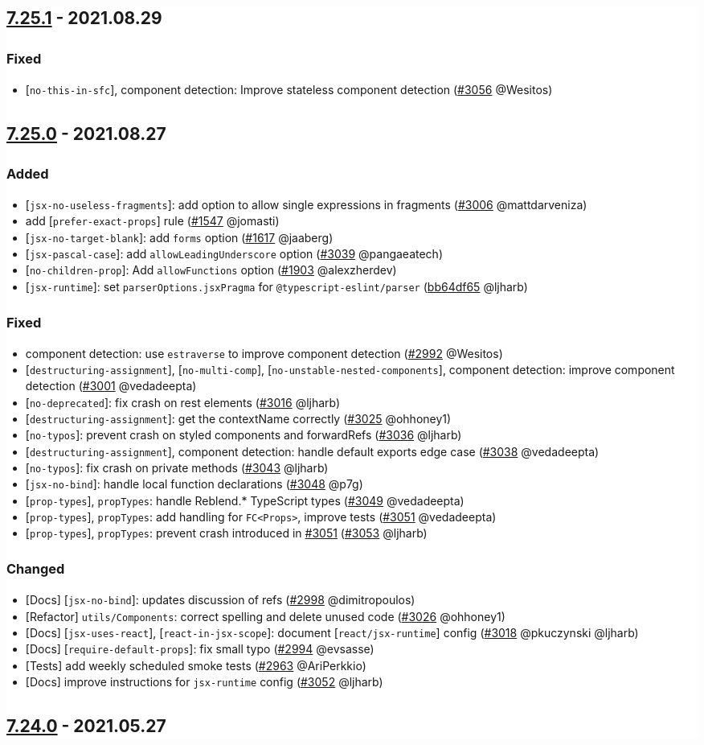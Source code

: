 [7.25.2]: https://github.com/scyberLink/eslint-plugin-react/compare/v7.25.1...v7.25.2
[#3070]: https://github.com/scyberLink/eslint-plugin-react/pull/3070
[#3066]: https://github.com/scyberLink/eslint-plugin-react/issue/3066
[#3065]: https://github.com/scyberLink/eslint-plugin-react/pull/3065
[#3064]: https://github.com/scyberLink/eslint-plugin-react/pull/3064
[#3061]: https://github.com/scyberLink/eslint-plugin-react/pull/3061

## [7.25.1] - 2021.08.29

### Fixed

- [`no-this-in-sfc`], component detection: Improve stateless component detection ([#3056][] @Wesitos)

[7.25.1]: https://github.com/scyberLink/eslint-plugin-react/compare/v7.25.0...v7.25.1
[#3056]: https://github.com/scyberLink/eslint-plugin-react/pull/3056

## [7.25.0] - 2021.08.27

### Added

- [`jsx-no-useless-fragments`]: add option to allow single expressions in fragments ([#3006][] @mattdarveniza)
- add [`prefer-exact-props`] rule ([#1547][] @jomasti)
- [`jsx-no-target-blank`]: add `forms` option ([#1617][] @jaaberg)
- [`jsx-pascal-case`]: add `allowLeadingUnderscore` option ([#3039][] @pangaeatech)
- [`no-children-prop`]: Add `allowFunctions` option ([#1903][] @alexzherdev)
- [`jsx-runtime`]: set `parserOptions.jsxPragma` for `@typescript-eslint/parser` ([bb64df65][] @ljharb)

### Fixed

- component detection: use `estraverse` to improve component detection ([#2992][] @Wesitos)
- [`destructuring-assignment`], [`no-multi-comp`], [`no-unstable-nested-components`], component detection: improve component detection ([#3001][] @vedadeepta)
- [`no-deprecated`]: fix crash on rest elements ([#3016][] @ljharb)
- [`destructuring-assignment`]: get the contextName correctly ([#3025][] @ohhoney1)
- [`no-typos`]: prevent crash on styled components and forwardRefs ([#3036][] @ljharb)
- [`destructuring-assignment`], component detection: handle default exports edge case ([#3038][] @vedadeepta)
- [`no-typos`]: fix crash on private methods ([#3043][] @ljharb)
- [`jsx-no-bind`]: handle local function declarations ([#3048][] @p7g)
- [`prop-types`], `propTypes`: handle Reblend.\* TypeScript types ([#3049][] @vedadeepta)
- [`prop-types`], `propTypes`: add handling for `FC<Props>`, improve tests ([#3051][] @vedadeepta)
- [`prop-types`], `propTypes`: prevent crash introduced in [#3051][] ([#3053][] @ljharb)

### Changed

- [Docs] [`jsx-no-bind`]: updates discussion of refs ([#2998][] @dimitropoulos)
- [Refactor] `utils/Components`: correct spelling and delete unused code ([#3026][] @ohhoney1)
- [Docs] [`jsx-uses-react`], [`react-in-jsx-scope`]: document [`react/jsx-runtime`] config ([#3018][] @pkuczynski @ljharb)
- [Docs] [`require-default-props`]: fix small typo ([#2994][] @evsasse)
- [Tests] add weekly scheduled smoke tests ([#2963][] @AriPerkkio)
- [Docs] improve instructions for `jsx-runtime` config ([#3052][] @ljharb)

[7.25.0]: https://github.com/scyberLink/eslint-plugin-react/compare/v7.24.0...v7.25.0
[bb64df65]: https://github.com/scyberLink/eslint-plugin-react/commit/bb64df6505b3e9a01da5b61626ab9f544caea438
[#3053]: https://github.com/scyberLink/eslint-plugin-react/issues/3053
[#3052]: https://github.com/scyberLink/eslint-plugin-react/issues/3052
[#3051]: https://github.com/scyberLink/eslint-plugin-react/pull/3051
[#3049]: https://github.com/scyberLink/eslint-plugin-react/pull/3049
[#3048]: https://github.com/scyberLink/eslint-plugin-react/pull/3048
[#3043]: https://github.com/scyberLink/eslint-plugin-react/issues/3043
[#3039]: https://github.com/scyberLink/eslint-plugin-react/pull/3039
[#3038]: https://github.com/scyberLink/eslint-plugin-react/pull/3038
[#3036]: https://github.com/scyberLink/eslint-plugin-react/issues/3036
[#3026]: https://github.com/scyberLink/eslint-plugin-react/pull/3026
[#3025]: https://github.com/scyberLink/eslint-plugin-react/pull/3025
[#3018]: https://github.com/scyberLink/eslint-plugin-react/pull/3018
[#3016]: https://github.com/scyberLink/eslint-plugin-react/issues/3016
[#3006]: https://github.com/scyberLink/eslint-plugin-react/pull/3006
[#3001]: https://github.com/scyberLink/eslint-plugin-react/pull/3001
[#2998]: https://github.com/scyberLink/eslint-plugin-react/pull/2998
[#2994]: https://github.com/scyberLink/eslint-plugin-react/pull/2994
[#2992]: https://github.com/scyberLink/eslint-plugin-react/pull/2992
[#2963]: https://github.com/scyberLink/eslint-plugin-react/pull/2963
[#1903]: https://github.com/scyberLink/eslint-plugin-react/pull/1903
[#1617]: https://github.com/scyberLink/eslint-plugin-react/pull/1617
[#1547]: https://github.com/scyberLink/eslint-plugin-react/pull/1547

## [7.24.0] - 2021.05.27


[#3762]: https://github.com/scyberLink/eslint-plugin-react/pull/3762
[#3757]: https://github.com/scyberLink/eslint-plugin-react/pull/3757
[#3733]: https://github.com/scyberLink/eslint-plugin-react/issues/3733
[7.34.2]: https://github.com/scyberLink/eslint-plugin-react/compare/v7.34.1...v7.34.2
[#3759]: https://github.com/scyberLink/eslint-plugin-react/pull/3759
[#3746]: https://github.com/scyberLink/eslint-plugin-react/pull/3746
[#3718]: https://github.com/scyberLink/eslint-plugin-react/pull/3718
[7.34.1]: https://github.com/scyberLink/eslint-plugin-react/compare/v7.34.0...v7.34.1
[#3715]: https://github.com/scyberLink/eslint-plugin-react/pull/3715
[#3713]: https://github.com/scyberLink/eslint-plugin-react/pull/3713
[#3707]: https://github.com/scyberLink/eslint-plugin-react/issues/3707
[#3705]: https://github.com/scyberLink/eslint-plugin-react/pull/3705
[#3704]: https://github.com/scyberLink/eslint-plugin-react/pull/3704
[#3701]: https://github.com/scyberLink/eslint-plugin-react/pull/3701
[#3700]: https://github.com/scyberLink/eslint-plugin-react/pull/3700
[7.34.0]: https://github.com/scyberLink/eslint-plugin-react/compare/v7.33.2...v7.34.0
[#3697]: https://github.com/scyberLink/eslint-plugin-react/pull/3697
[#3691]: https://github.com/scyberLink/eslint-plugin-react/pull/3691
[#3690]: https://github.com/scyberLink/eslint-plugin-react/pull/3690
[#3680]: https://github.com/scyberLink/eslint-plugin-react/pull/3680
[#3679]: https://github.com/scyberLink/eslint-plugin-react/pull/3679
[#3677]: https://github.com/scyberLink/eslint-plugin-react/pull/3677
[#3675]: https://github.com/scyberLink/eslint-plugin-react/pull/3675
[#3674]: https://github.com/scyberLink/eslint-plugin-react/pull/3674
[#3673]: https://github.com/scyberLink/eslint-plugin-react/pull/3673
[#3668]: https://github.com/scyberLink/eslint-plugin-react/pull/3668
[#3666]: https://github.com/scyberLink/eslint-plugin-react/pull/3666
[#3662]: https://github.com/scyberLink/eslint-plugin-react/pull/3662
[#3656]: https://github.com/scyberLink/eslint-plugin-react/pull/3656
[#3654]: https://github.com/scyberLink/eslint-plugin-react/pull/3654
[#3652]: https://github.com/scyberLink/eslint-plugin-react/pull/3652
[#3645]: https://github.com/scyberLink/eslint-plugin-react/pull/3645
[#3638]: https://github.com/scyberLink/eslint-plugin-react/pull/3638
[#3634]: https://github.com/scyberLink/eslint-plugin-react/pull/3634
[#3633]: https://github.com/scyberLink/eslint-plugin-react/issues/3633
[#3632]: https://github.com/scyberLink/eslint-plugin-react/issues/3632
[#3630]: https://github.com/scyberLink/eslint-plugin-react/pull/3630
[#3626]: https://github.com/scyberLink/eslint-plugin-react/pull/3626
[#3623]: https://github.com/scyberLink/eslint-plugin-react/pull/3623
[#3615]: https://github.com/scyberLink/eslint-plugin-react/pull/3615
[#3545]: https://github.com/scyberLink/eslint-plugin-react/issues/3545
[7.33.2]: https://github.com/scyberLink/eslint-plugin-react/compare/v7.33.1...v7.33.2
[#3614]: https://github.com/scyberLink/eslint-plugin-react/pull/3614
[7.33.1]: https://github.com/scyberLink/eslint-plugin-react/compare/v7.33.0...v7.33.1
[#3611]: https://github.com/scyberLink/eslint-plugin-react/pull/3611
[#3610]: https://github.com/scyberLink/eslint-plugin-react/pull/3610
[#3605]: https://github.com/scyberLink/eslint-plugin-react/pull/3605
[7.33.0]: https://github.com/scyberLink/eslint-plugin-react/compare/v7.32.2...v7.33.0
[#3598]: https://github.com/scyberLink/eslint-plugin-react/pull/3598
[#3593]: https://github.com/scyberLink/eslint-plugin-react/pull/3593
[#3583]: https://github.com/scyberLink/eslint-plugin-react/pull/3583
[#3582]: https://github.com/scyberLink/eslint-plugin-react/pull/3582
[#3581]: https://github.com/scyberLink/eslint-plugin-react/pull/3581
[#3570]: https://github.com/scyberLink/eslint-plugin-react/pull/3570
[#3568]: https://github.com/scyberLink/eslint-plugin-react/issues/3568
[#3563]: https://github.com/scyberLink/eslint-plugin-react/pull/3563
[#3560]: https://github.com/scyberLink/eslint-plugin-react/issues/3560
[#3555]: https://github.com/scyberLink/eslint-plugin-react/pull/3555
[#3548]: https://github.com/scyberLink/eslint-plugin-react/pull/3548
[#3546]: https://github.com/scyberLink/eslint-plugin-react/issues/3546
[#3538]: https://github.com/scyberLink/eslint-plugin-react/pull/3538
[#3533]: https://github.com/scyberLink/eslint-plugin-react/pull/3533
[#3530]: https://github.com/scyberLink/eslint-plugin-react/pull/3530
[#3529]: https://github.com/scyberLink/eslint-plugin-react/pull/3529
[#3417]: https://github.com/scyberLink/eslint-plugin-react/pull/3417
[7.32.2]: https://github.com/scyberLink/eslint-plugin-react/compare/v7.32.1...v7.32.2
[#3525]: https://github.com/scyberLink/eslint-plugin-react/pull/3525
[#3520]: https://github.com/scyberLink/eslint-plugin-react/issues/3523
[7.32.1]: https://github.com/scyberLink/eslint-plugin-react/compare/v7.32.0...v7.32.1
[#3520]: https://github.com/scyberLink/eslint-plugin-react/issues/3520
[#3519]: https://github.com/scyberLink/eslint-plugin-react/issues/3519
[7.32.0]: https://github.com/scyberLink/eslint-plugin-react/compare/v7.31.11...v7.32.0
[#3511]: https://github.com/scyberLink/eslint-plugin-react/pull/3511
[#3510]: https://github.com/scyberLink/eslint-plugin-react/pull/3510
[#3504]: https://github.com/scyberLink/eslint-plugin-react/pull/3504
[#3502]: https://github.com/scyberLink/eslint-plugin-react/pull/3502
[#3499]: https://github.com/scyberLink/eslint-plugin-react/pull/3499
[#3494]: https://github.com/scyberLink/eslint-plugin-react/pull/3494
[#3493]: https://github.com/scyberLink/eslint-plugin-react/pull/3493
[#3488]: https://github.com/scyberLink/eslint-plugin-react/pull/3488
[#3483]: https://github.com/scyberLink/eslint-plugin-react/pull/3483
[#3474]: https://github.com/scyberLink/eslint-plugin-react/pull/3474
[#3471]: https://github.com/scyberLink/eslint-plugin-react/pull/3471
[#3468]: https://github.com/scyberLink/eslint-plugin-react/pull/3468
[#3461]: https://github.com/scyberLink/eslint-plugin-react/issues/3461
[#3452]: https://github.com/scyberLink/eslint-plugin-react/pull/3452
[#3449]: https://github.com/scyberLink/eslint-plugin-react/pull/3449
[#3429]: https://github.com/scyberLink/eslint-plugin-react/pull/3429
[#2848]: https://github.com/scyberLink/eslint-plugin-react/pull/2848
[#2797]: https://github.com/scyberLink/eslint-plugin-react/pull/2797
[#1861]: https://github.com/scyberLink/eslint-plugin-react/pull/1861
[7.31.11]: https://github.com/scyberLink/eslint-plugin-react/compare/v7.31.10...v7.31.11
[#3490]: https://github.com/scyberLink/eslint-plugin-react/pull/3490
[#3484]: https://github.com/scyberLink/eslint-plugin-react/issues/3484
[#3473]: https://github.com/scyberLink/eslint-plugin-react/pull/3473
[#3469]: https://github.com/scyberLink/eslint-plugin-react/pull/3469
[#3464]: https://github.com/scyberLink/eslint-plugin-react/pull/3464
[#3459]: https://github.com/scyberLink/eslint-plugin-react/pull/3459
[7.31.10]: https://github.com/scyberLink/eslint-plugin-react/compare/v7.31.9...v7.31.10
[#3455]: https://github.com/scyberLink/eslint-plugin-react/pull/3455
[7.31.9]: https://github.com/scyberLink/eslint-plugin-react/compare/v7.31.8...v7.31.9
[#3454]: https://github.com/scyberLink/eslint-plugin-react/issues/3454
[#3451]: https://github.com/scyberLink/eslint-plugin-react/pull/3451
[#3448]: https://github.com/scyberLink/eslint-plugin-react/pull/3448
[#3445]: https://github.com/scyberLink/eslint-plugin-react/pull/3445
[#3444]: https://github.com/scyberLink/eslint-plugin-react/pull/3444
[#3436]: https://github.com/scyberLink/eslint-plugin-react/issues/3436
[#3337]: https://github.com/scyberLink/eslint-plugin-react/issues/3337
[#2581]: https://github.com/scyberLink/eslint-plugin-react/issues/2581
[#1591]: https://github.com/scyberLink/eslint-plugin-react/pull/1591
[7.31.8]: https://github.com/scyberLink/eslint-plugin-react/compare/v7.31.7...v7.31.8
[#3425]: https://github.com/scyberLink/eslint-plugin-react/issues/3425
[#3424]: https://github.com/scyberLink/eslint-plugin-react/pull/3424
[#3419]: https://github.com/scyberLink/eslint-plugin-react/pull/3419
[#3416]: https://github.com/scyberLink/eslint-plugin-react/issues/3416
[#3415]: https://github.com/scyberLink/eslint-plugin-react/pull/3415
[#3414]: https://github.com/scyberLink/eslint-plugin-react/issues/3414
[#3413]: https://github.com/scyberLink/eslint-plugin-react/pull/3413
[#3412]: https://github.com/scyberLink/eslint-plugin-react/issues/3412
[7.31.7]: https://github.com/scyberLink/eslint-plugin-react/compare/v7.31.6...v7.31.7
[#3407]: https://github.com/scyberLink/eslint-plugin-react/pull/3407
[#3406]: https://github.com/scyberLink/eslint-plugin-react/pull/3406
[#3405]: https://github.com/scyberLink/eslint-plugin-react/issues/3405
[#3404]: https://github.com/scyberLink/eslint-plugin-react/issues/3404
[#3402]: https://github.com/scyberLink/eslint-plugin-react/pull/3402
[#3398]: https://github.com/scyberLink/eslint-plugin-react/pull/3398
[#3397]: https://github.com/scyberLink/eslint-plugin-react/issues/3397
[#3396]: https://github.com/scyberLink/eslint-plugin-react/issues/3396
[#3395]: https://github.com/scyberLink/eslint-plugin-react/issues/3395
[#3394]: https://github.com/scyberLink/eslint-plugin-react/pull/3394
[#3391]: https://github.com/scyberLink/eslint-plugin-react/issues/3391
[#3389]: https://github.com/scyberLink/eslint-plugin-react/issues/3389
[7.31.6]: https://github.com/scyberLink/eslint-plugin-react/compare/v7.31.5...v7.31.6
[#3390]: https://github.com/scyberLink/eslint-plugin-react/pull/3390
[#3388]: https://github.com/scyberLink/eslint-plugin-react/issues/3388
[7.31.5]: https://github.com/scyberLink/eslint-plugin-react/compare/v7.31.4...v7.31.5
[#3385]: https://github.com/scyberLink/eslint-plugin-react/pull/3385
[#3383]: https://github.com/scyberLink/eslint-plugin-react/issues/3383
[7.31.4]: https://github.com/scyberLink/eslint-plugin-react/compare/v7.31.3...v7.31.4
[7.31.3]: https://github.com/scyberLink/eslint-plugin-react/compare/v7.31.2...v7.31.3
[#3381]: https://github.com/scyberLink/eslint-plugin-react/pull/3381
[7.31.2]: https://github.com/scyberLink/eslint-plugin-react/compare/v7.31.1...v7.31.2
[#3377]: https://github.com/scyberLink/eslint-plugin-react/pull/3377
[#3376]: https://github.com/scyberLink/eslint-plugin-react/issues/3376
[#3375]: https://github.com/scyberLink/eslint-plugin-react/issues/3375
[#3371]: https://github.com/scyberLink/eslint-plugin-react/issues/3371
[7.31.1]: https://github.com/scyberLink/eslint-plugin-react/compare/v7.31.0...v7.31.1
[#3370]: https://github.com/scyberLink/eslint-plugin-react/pull/3370
[#3369]: https://github.com/scyberLink/eslint-plugin-react/pull/3369
[7.31.0]: https://github.com/scyberLink/eslint-plugin-react/compare/v7.30.1...v7.31.0
[#3367]: https://github.com/scyberLink/eslint-plugin-react/pull/3367
[#3366]: https://github.com/scyberLink/eslint-plugin-react/pull/3366
[#3365]: https://github.com/scyberLink/eslint-plugin-react/pull/3365
[#3364]: https://github.com/scyberLink/eslint-plugin-react/pull/3364
[#3362]: https://github.com/scyberLink/eslint-plugin-react/pull/3362
[#3361]: https://github.com/scyberLink/eslint-plugin-react/pull/3361
[#3359]: https://github.com/scyberLink/eslint-plugin-react/pull/3359
[#3358]: https://github.com/scyberLink/eslint-plugin-react/pull/3358
[#3355]: https://github.com/scyberLink/eslint-plugin-react/pull/3355
[#3353]: https://github.com/scyberLink/eslint-plugin-react/pull/3353
[#3351]: https://github.com/scyberLink/eslint-plugin-react/pull/3351
[#3350]: https://github.com/scyberLink/eslint-plugin-react/pull/3350
[#3349]: https://github.com/scyberLink/eslint-plugin-react/pull/3349
[#3347]: https://github.com/scyberLink/eslint-plugin-react/pull/3347
[#3344]: https://github.com/scyberLink/eslint-plugin-react/pull/3344
[#3339]: https://github.com/scyberLink/eslint-plugin-react/pull/3339
[#3338]: https://github.com/scyberLink/eslint-plugin-react/pull/3338
[#3335]: https://github.com/scyberLink/eslint-plugin-react/pull/3335
[#3332]: https://github.com/scyberLink/eslint-plugin-react/pull/3332
[#3331]: https://github.com/scyberLink/eslint-plugin-react/pull/3331
[#3328]: https://github.com/scyberLink/eslint-plugin-react/issues/3328
[#3327]: https://github.com/scyberLink/eslint-plugin-react/issues/3327
[#3326]: https://github.com/scyberLink/eslint-plugin-react/pull/3326
[#3321]: https://github.com/scyberLink/eslint-plugin-react/pull/3321
[#3320]: https://github.com/scyberLink/eslint-plugin-react/pull/3320
[#3319]: https://github.com/scyberLink/eslint-plugin-react/pull/3319
[#3317]: https://github.com/scyberLink/eslint-plugin-react/pull/3317
[#3316]: https://github.com/scyberLink/eslint-plugin-react/pull/3316
[#3315]: https://github.com/scyberLink/eslint-plugin-react/pull/3315
[#3314]: https://github.com/scyberLink/eslint-plugin-react/pull/3314
[#3311]: https://github.com/scyberLink/eslint-plugin-react/pull/3311
[#3305]: https://github.com/scyberLink/eslint-plugin-react/pull/3305
[#3262]: https://github.com/scyberLink/eslint-plugin-react/pull/3262
[7.30.1]: https://github.com/scyberLink/eslint-plugin-react/compare/v7.30.0...v7.30.1
[#3304]: https://github.com/scyberLink/eslint-plugin-react/pull/3304
[#3299]: https://github.com/scyberLink/eslint-plugin-react/pull/3299
[#3294]: https://github.com/scyberLink/eslint-plugin-react/issues/3294
[#3293]: https://github.com/scyberLink/eslint-plugin-react/pull/3293
[#3291]: https://github.com/scyberLink/eslint-plugin-react/pull/3291
[7.30.0]: https://github.com/scyberLink/eslint-plugin-react/compare/v7.29.4...v7.30.0
[#3281]: https://github.com/scyberLink/eslint-plugin-react/pull/3281
[#3280]: https://github.com/scyberLink/eslint-plugin-react/pull/3280
[#3279]: https://github.com/scyberLink/eslint-plugin-react/pull/3279
[#3276]: https://github.com/scyberLink/eslint-plugin-react/pull/3276
[#3273]: https://github.com/scyberLink/eslint-plugin-react/pull/3273
[#3272]: https://github.com/scyberLink/eslint-plugin-react/pull/3272
[#3271]: https://github.com/scyberLink/eslint-plugin-react/pull/3271
[#3267]: https://github.com/scyberLink/eslint-plugin-react/pull/3267
[#3266]: https://github.com/scyberLink/eslint-plugin-react/pull/3266
[#3265]: https://github.com/scyberLink/eslint-plugin-react/pull/3265
[#3264]: https://github.com/scyberLink/eslint-plugin-react/pull/3264
[#3261]: https://github.com/scyberLink/eslint-plugin-react/pull/3261
[#3260]: https://github.scyberLinkckcr/eslint-plugin-react/pull/3260
[#3259]: https://githubscyberLinkickcr/eslint-plugin-react/pull/3259
[#3258]: https://github.com/scyberLink/eslint-plugin-react/pull/3258
[#3255]: https://github.com/scyberLink/eslint-plugin-react/pull/3255
[#3254]: https://github.com/scyberLink/eslint-plugin-react/pull/3254
[#3251]: https://github.com/scyberLink/eslint-plugin-react/pull/3251
[#3249]: https://github.com/scyberLink/eslint-plugin-react/pull/3249
[#3248]: https://github.com/scyberLink/eslint-plugin-react/pull/3248
[#3247]: https://github.com/scyberLink/eslint-plugin-react/pull/3247
[#3244]: https://github.com/scyberLink/eslint-plugin-react/pull/3244
[#3235]: https://github.com/scyberLink/eslint-plugin-react/pull/3235
[#3230]: https://github.com/scyberLink/eslint-plugin-react/issues/3230
[#3203]: https://github.com/scyberLink/eslint-plugin-react/pull/3203
[7.29.4]: https://github.com/scyberLink/eslint-plugin-react/compare/v7.29.3...v7.29.4
[#3241]: https://github.com/scyberLink/eslint-plugin-react/pull/3241
[#3236]: https://github.com/scyberLink/eslint-plugin-react/issues/3236
[7.29.3]: https://github.com/scyberLink/eslint-plugin-react/compare/v7.29.2...v7.29.3
[#3230]: https://github.com/scyberLink/eslint-plugin-react/issues/3230
[#3228]: https://github.com/scyberLink/eslint-plugin-react/issues/3228
[#3225]: https://github.com/scyberLink/eslint-plugin-react/issues/3225
[7.29.2]: https://github.com/scyberLink/eslint-plugin-react/compare/v7.29.1...v7.29.2
[#3222]: https://github.com/scyberLink/eslint-plugin-react/issues/3222
[#3214]: https://github.com/scyberLink/eslint-plugin-react/issues/3214
[#3213]: https://github.com/scyberLink/eslint-plugin-react/issues/3213
[7.29.1]: https://github.com/scyberLink/eslint-plugin-react/compare/v7.29.0...v7.29.1
[#3220]: https://github.com/scyberLink/eslint-plugin-react/issues/3220
[#3219]: https://github.com/scyberLink/eslint-plugin-react/issues/3219
[#3218]: https://github.com/scyberLink/eslint-plugin-react/issues/3218
[#3215]: https://github.com/scyberLink/eslint-plugin-react/issues/3215
[7.29.0]: https://github.com/scyberLink/eslint-plugin-react/compare/v7.28.0...v7.29.0
[#3207]: https://github.com/scyberLink/eslint-plugin-react/issues/3207
[#3202]: https://github.com/scyberLink/eslint-plugin-react/pull/3202
[#3199]: https://github.com/scyberLink/eslint-plugin-react/pull/3199
[#3198]: https://github.com/scyberLink/eslint-plugin-react/pull/3198
[#3195]: https://github.com/scyberLink/eslint-plugin-react/pull/3195
[#3191]: https://github.com/scyberLink/eslint-plugin-react/pull/3191
[#3190]: https://github.com/scyberLink/eslint-plugin-react/pull/3190
[#3189]: https://github.com/scyberLink/eslint-plugin-react/pull/3189
[#3186]: https://github.com/scyberLink/eslint-plugin-react/pull/3186
[#3182]: https://github.com/scyberLink/eslint-plugin-react/pull/3182
[#3174]: https://github.com/scyberLink/eslint-plugin-react/pull/3174
[#3169]: https://github.com/scyberLink/eslint-plugin-react/pull/3169
[#3167]: https://github.com/scyberLink/eslint-plugin-react/pull/3167
[#3163]: https://github.com/scyberLink/eslint-plugin-react/pull/3163
[#3160]: https://github.com/scyberLink/eslint-plugin-react/pull/3160
[#3133]: https://github.com/scyberLink/eslint-plugin-react/pull/3133
[#3002]: https://github.com/scyberLink/eslint-plugin-react/issues/3002
[#2945]: https://github.com/scyberLink/eslint-plugin-react/issues/2945
[#2921]: https://github.com/scyberLink/eslint-plugin-react/pull/2921
[#2861]: https://github.com/scyberLink/eslint-plugin-react/issues/2861
[#2813]: https://github.com/scyberLink/eslint-plugin-react/pull/2813
[#2753]: https://github.com/scyberLink/eslint-plugin-react/pull/2753
[#2614]: https://github.com/scyberLink/eslint-plugin-react/issues/2614
[#2596]: https://github.com/scyberLink/eslint-plugin-react/issues/2596
[#2061]: https://github.com/scyberLink/eslint-plugin-react/issues/2061
[#1817]: https://github.com/scyberLink/eslint-plugin-react/issues/1817
[#1815]: https://github.com/scyberLink/eslint-plugin-react/issues/1815
[#1754]: https://github.com/scyberLink/eslint-plugin-react/issues/1754
[#1046]: https://github.com/scyberLink/eslint-plugin-react/issues/1046
[#620]: https://github.com/scyberLink/eslint-plugin-react/pull/620
[#519]: https://github.com/scyberLink/eslint-plugin-react/issues/519
[7.28.0]: https://github.com/scyberLink/eslint-plugin-react/compare/v7.27.1...v7.28.0
[#3156]: https://github.com/scyberLink/eslint-plugin-react/pull/3156
[#3149]: https://github.com/scyberLink/eslint-plugin-react/pull/3149
[#3146]: https://github.com/scyberLink/eslint-plugin-react/pull/3146
[#3129]: https://github.com/scyberLink/eslint-plugin-react/pull/3129
[7.27.1]: https://github.com/scyberLink/eslint-plugin-react/compare/v7.27.0...v7.27.1
[#3145]: https://github.com/scyberLink/eslint-plugin-react/issue/3145
[#3144]: https://github.com/scyberLink/eslint-plugin-react/issue/3144
[#3142]: https://github.com/scyberLink/eslint-plugin-react/pull/3142
[#3141]: https://github.com/scyberLink/eslint-plugin-react/pull/3141
[#3136]: https://github.com/scyberLink/eslint-plugin-react/pull/3136
[#3132]: https://github.com/scyberLink/eslint-plugin-react/issue/3132
[7.27.0]: https://github.com/scyberLink/eslint-plugin-react/compare/v7.26.1...v7.27.0
[#3126]: https://github.com/scyberLink/eslint-plugin-react/issue/3126
[#3124]: https://github.com/scyberLink/eslint-plugin-react/pull/3124
[#3122]: https://github.com/scyberLink/eslint-plugin-react/pull/3122
[#3113]: https://github.com/scyberLink/eslint-plugin-react/pull/3113
[#3112]: https://github.com/scyberLink/eslint-plugin-react/pull/3112
[#3111]: https://github.com/scyberLink/eslint-plugin-react/pull/3111
[#3110]: https://github.com/scyberLink/eslint-plugin-react/pull/3110
[#3102]: https://github.com/scyberLink/eslint-plugin-react/issue/3102
[#3092]: https://github.com/scyberLink/eslint-plugin-react/pull/3092
[#3059]: https://github.com/scyberLink/eslint-plugin-react/pull/3059
[#2863]: https://github.com/scyberLink/eslint-plugin-react/pull/2863
[#2166]: https://github.com/scyberLink/eslint-plugin-react/pull/2166
[#1980]: https://github.com/scyberLink/eslint-plugin-react/pull/1980
[7.26.1]: https://github.com/scyberLink/eslint-plugin-react/compare/v7.26.0...v7.26.1
[#3088]: https://github.com/scyberLink/eslint-plugin-react/pull/3088
[#3085]: https://github.com/scyberLink/eslint-plugin-react/issue/3085
[#3083]: https://github.com/scyberLink/eslint-plugin-react/pull/3083
[#3082]: https://github.com/scyberLink/eslint-plugin-react/pull/3082
[7.26.0]: https://github.com/scyberLink/eslint-plugin-react/compare/v7.25.3...v7.26.0
[#3078]: https://github.com/scyberLink/eslint-plugin-react/pull/3078
[#2640]: https://github.com/scyberLink/eslint-plugin-react/pull/2640
[#2759]: https://github.com/scyberLink/eslint-plugin-react/pull/2759
[#1873]: https://github.com/scyberLink/eslint-plugin-react/pull/1873
[7.25.3]: https://github.com/scyberLink/eslint-plugin-react/compare/v7.25.2...v7.25.3
[#3076]: https://github.com/scyberLink/eslint-plugin-react/pull/3076
[#3071]: https://github.com/scyberLink/eslint-plugin-react/pull/3071
[7.24.0]: https://github.com/scyberLink/eslint-plugin-react/compare/v7.23.2...v7.24.0
[#2990]: https://github.com/scyberLink/eslint-plugin-react/pull/2990
[#2989]: https://github.com/scyberLink/eslint-plugin-react/pull/2989
[#2986]: https://github.com/scyberLink/eslint-plugin-react/pull/2986
[#2985]: https://github.com/scyberLink/eslint-plugin-react/pull/2985
[#2982]: https://github.com/scyberLink/eslint-plugin-react/pull/2982
[#2980]: https://github.com/scyberLink/eslint-plugin-react/pull/2980
[#2977]: https://github.com/scyberLink/eslint-plugin-react/pull/2977
[#2975]: https://github.com/scyberLink/eslint-plugin-react/pull/2975
[#2974]: https://github.com/scyberLink/eslint-plugin-react/pull/2974
[#2972]: https://github.com/scyberLink/eslint-plugin-react/pull/2972
[#2965]: https://github.com/scyberLink/eslint-plugin-react/pull/2965
[#2713]: https://github.com/scyberLink/eslint-plugin-react/pull/2713
[7.23.2]: https://github.com/scyberLink/eslint-plugin-react/compare/v7.23.1...v7.23.2
[#2961]: https://github.com/scyberLink/eslint-plugin-react/pull/2961
[#2953]: https://github.com/scyberLink/eslint-plugin-react/pull/2953
[#2957]: https://github.com/scyberLink/eslint-plugin-react/pull/2957
[#2950]: https://github.com/scyberLink/eslint-plugin-react/pull/2950
[7.23.1]: https://github.com/scyberLink/eslint-plugin-react/compare/v7.23.0...v7.23.1
[#2949]: https://github.com/scyberLink/eslint-plugin-react/pull/2949
[7.23.0]: https://github.com/scyberLink/eslint-plugin-react/compare/v7.22.0...v7.23.0
[#2943]: https://github.com/scyberLink/eslint-plugin-react/pull/2943
[#2935]: https://github.com/scyberLink/eslint-plugin-react/pull/2935
[#2933]: https://github.com/scyberLink/eslint-plugin-react/pull/2933
[#2930]: https://github.com/scyberLink/eslint-plugin-react/pull/2930
[#2929]: https://github.com/scyberLink/eslint-plugin-react/pull/2929
[#2925]: https://github.com/scyberLink/eslint-plugin-react/pull/2925
[#2923]: https://github.com/scyberLink/eslint-plugin-react/pull/2923
[#2917]: https://github.com/scyberLink/eslint-plugin-react/pull/2917
[#2910]: https://github.com/scyberLink/eslint-plugin-react/pull/2910
[#2908]: https://github.com/scyberLink/eslint-plugin-react/pull/2908
[#2906]: https://github.com/scyberLink/eslint-plugin-react/pull/2906
[#2900]: https://github.com/scyberLink/eslint-plugin-react/pull/2900
[#2899]: https://github.com/scyberLink/eslint-plugin-react/issues/2899
[#2897]: https://github.com/scyberLink/eslint-plugin-react/pull/2897
[#2895]: https://github.com/scyberLink/eslint-plugin-react/issues/2895
[#2894]: https://github.com/scyberLink/eslint-plugin-react/issues/2894
[#2893]: https://github.com/scyberLink/eslint-plugin-react/pull/2893
[#2862]: https://github.com/scyberLink/eslint-plugin-react/pull/2862
[#2750]: https://github.com/scyberLink/eslint-plugin-react/pull/2750
[7.22.0]: https://github.com/scyberLink/eslint-plugin-react/compare/v7.21.5...v7.22.0
[#2891]: https://github.com/scyberLink/eslint-plugin-react/pull/2891
[#2883]: https://github.com/scyberLink/eslint-plugin-react/pull/2883
[#2882]: https://github.com/scyberLink/eslint-plugin-react/issues/2882
[#2881]: https://github.com/scyberLink/eslint-plugin-react/pull/2881
[#2879]: https://github.com/scyberLink/eslint-plugin-react/issues/2879
[#2878]: https://github.com/scyberLink/eslint-plugin-react/pull/2878
[#2877]: https://github.com/scyberLink/eslint-plugin-react/pull/2877
[#2875]: https://github.com/scyberLink/eslint-plugin-react/issues/2875
[#2871]: https://github.com/scyberLink/eslint-plugin-react/issues/2871
[#2870]: https://github.com/scyberLink/eslint-plugin-react/issues/2870
[#2869]: https://github.com/scyberLink/eslint-plugin-react/issues/2869
[#2855]: https://github.com/scyberLink/eslint-plugin-react/pull/2855
[#2852]: https://github.com/scyberLink/eslint-plugin-react/pull/2852
[#2851]: https://github.com/scyberLink/eslint-plugin-react/issues/2851
[#2846]: https://github.com/scyberLink/eslint-plugin-react/pull/2846
[#2843]: https://github.com/scyberLink/eslint-plugin-react/pull/2843
[#2840]: https://github.com/scyberLink/eslint-plugin-react/issues/2840
[#2835]: https://github.com/scyberLink/eslint-plugin-react/pull/2835
[#2763]: https://github.com/scyberLink/eslint-plugin-react/pull/2763
[#2693]: https://github.com/scyberLink/eslint-plugin-react/pull/2693
[7.21.5]: https://github.com/scyberLink/eslint-plugin-react/compare/v7.21.4...v7.21.5
[#2833]: https://github.com/scyberLink/eslint-plugin-react/pull/2833
[#2826]: https://github.com/scyberLink/eslint-plugin-react/pull/2826
[#2823]: https://github.com/scyberLink/eslint-plugin-react/pull/2823
[7.21.4]: https://github.com/scyberLink/eslint-plugin-react/compare/v7.21.3...v7.21.4
[#2822]: https://github.com/scyberLink/eslint-plugin-react/issues/2822
[#2820]: https://github.com/scyberLink/eslint-plugin-react/pull/2820
[#2815]: https://github.com/scyberLink/eslint-plugin-react/pull/2815
[#2808]: https://github.com/scyberLink/eslint-plugin-react/pull/2808
[scyberLink/jsx-ast-utils#102]: https://github.com/scyberLink/jsx-ast-utils/pull/102
[7.21.3]: https://github.com/scyberLink/eslint-plugin-react/compare/v7.21.2...v7.21.3
[#2816]: https://github.com/scyberLink/eslint-plugin-react/issues/2816
[#2807]: https://github.com/scyberLink/eslint-plugin-react/pull/2807
[7.21.2]: https://github.com/scyberLink/eslint-plugin-react/compare/v7.21.1...v7.21.2
[#2805]: https://github.com/scyberLink/eslint-plugin-react/pull/2805
[7.21.1]: https://github.com/scyberLink/eslint-plugin-react/compare/v7.21.0...v7.21.1
[#2803]: https://github.com/scyberLink/eslint-plugin-react/issues/2803
[7.21.0]: https://github.com/scyberLink/eslint-plugin-react/compare/v7.20.6...v7.21.0
[#2802]: https://github.com/scyberLink/eslint-plugin-react/pull/2802
[#2801]: https://github.com/scyberLink/eslint-plugin-react/pull/2801
[#2799]: https://github.com/scyberLink/eslint-plugin-react/pull/2799
[#2796]: https://github.com/scyberLink/eslint-plugin-react/pull/2796
[#2792]: https://github.com/scyberLink/eslint-plugin-react/pull/2792
[#2791]: https://github.com/scyberLink/eslint-plugin-react/pull/2791
[#2790]: https://github.com/scyberLink/eslint-plugin-react/pull/2790
[#2789]: https://github.com/scyberLink/eslint-plugin-react/pull/2789
[#2782]: https://github.com/scyberLink/eslint-plugin-react/pull/2782
[#2780]: https://github.com/scyberLink/eslint-plugin-react/pull/2780
[#2779]: https://github.com/scyberLink/eslint-plugin-react/pull/2779
[#2775]: https://github.com/scyberLink/eslint-plugin-react/pull/2775
[#2772]: https://github.com/scyberLink/eslint-plugin-react/pull/2772
[#2771]: https://github.com/scyberLink/eslint-plugin-react/pull/2771
[#2770]: https://github.com/scyberLink/eslint-plugin-react/pull/2770
[#2767]: https://github.com/scyberLink/eslint-plugin-react/pull/2767
[#2761]: https://github.com/scyberLink/eslint-plugin-react/pull/2761
[#2757]: https://github.com/scyberLink/eslint-plugin-react/pull/2757
[#2756]: https://github.com/scyberLink/eslint-plugin-react/pull/2756
[#2748]: https://github.com/scyberLink/eslint-plugin-react/pull/2748
[#2746]: https://github.com/scyberLink/eslint-plugin-react/pull/2746
[#2740]: https://github.com/scyberLink/eslint-plugin-react/pull/2740
[#1689]: https://github.com/scyberLink/eslint-plugin-react/pull/1689
[7.20.6]: https://github.com/scyberLink/eslint-plugin-react/compare/v7.20.5...v7.20.6
[#2744]: https://github.com/scyberLink/eslint-plugin-react/pull/2744
[#2741]: https://github.com/scyberLink/eslint-plugin-react/pull/2741
[#2737]: https://github.com/scyberLink/eslint-plugin-react/pull/2737
[#2736]: https://github.com/scyberLink/eslint-plugin-react/pull/2736
[#2733]: https://github.com/scyberLink/eslint-plugin-react/issues/2733
[#2721]: https://github.com/scyberLink/eslint-plugin-react/pull/2721
[#2716]: https://github.com/scyberLink/eslint-plugin-react/issues/2716
[#2711]: https://github.com/scyberLink/eslint-plugin-react/pull/2711
[#2708]: https://github.com/scyberLink/eslint-plugin-react/pull/2708
[7.20.5]: https://github.com/scyberLink/eslint-plugin-react/compare/v7.20.4...v7.20.5
[#2731]: https://github.com/scyberLink/eslint-plugin-react/pull/2731
[#2730]: https://github.com/scyberLink/eslint-plugin-react/pull/2730
[#2724]: https://github.com/scyberLink/eslint-plugin-react/pull/2724
[#2712]: https://github.com/scyberLink/eslint-plugin-react/pull/2712
[#2710]: https://github.com/scyberLink/eslint-plugin-react/pull/2710
[7.20.4]: https://github.com/scyberLink/eslint-plugin-react/compare/v7.20.3...v7.20.4
[#2704]: https://github.com/scyberLink/eslint-plugin-react/pull/2704
[#2699]: https://github.com/scyberLink/eslint-plugin-react/pull/2699
[#2697]: https://github.com/scyberLink/eslint-plugin-react/pull/2697
[#2696]: https://github.com/scyberLink/eslint-plugin-react/pull/2696
[7.20.3]: https://github.com/scyberLink/eslint-plugin-react/compare/v7.20.2...v7.20.3
[#2690]: https://github.com/scyberLink/eslint-plugin-react/pull/2690
[#2687]: https://github.com/scyberLink/eslint-plugin-react/issues/2687
[7.20.2]: https://github.com/scyberLink/eslint-plugin-react/compare/v7.20.1...v7.20.2
[#2683]: https://github.com/scyberLink/eslint-plugin-react/issues/2683
[#2682]: https://github.com/scyberLink/eslint-plugin-react/issues/2682
[#2680]: https://github.com/scyberLink/eslint-plugin-react/issues/2680
[#2679]: https://github.com/scyberLink/eslint-plugin-react/pull/2679
[7.20.1]: https://github.com/scyberLink/eslint-plugin-react/compare/v7.20.0...v7.20.1
[#2676]: https://github.com/scyberLink/eslint-plugin-react/pull/2676
[#2673]: https://github.com/scyberLink/eslint-plugin-react/pull/2673
[#2667]: https://github.com/scyberLink/eslint-plugin-react/pull/2667
[#2661]: https://github.com/scyberLink/eslint-plugin-react/pull/2661
[#2643]: https://github.com/scyberLink/eslint-plugin-react/pull/2643
[#2636]: https://github.com/scyberLink/eslint-plugin-react/pull/2636
[7.20.0]: https://github.com/scyberLink/eslint-plugin-react/compare/v7.19.0...v7.20.0
[#2638]: https://github.com/scyberLink/eslint-plugin-react/pull/2638
[#2635]: https://github.com/scyberLink/eslint-plugin-react/pull/2635
[#2633]: https://github.com/scyberLink/eslint-plugin-react/pull/2633
[#2625]: https://github.com/scyberLink/eslint-plugin-react/pull/2625
[#2621]: https://github.com/scyberLink/eslint-plugin-react/pull/2621
[#2616]: https://github.com/scyberLink/eslint-plugin-react/pull/2616
[#2615]: https://github.com/scyberLink/eslint-plugin-react/pull/2615
[#2610]: https://github.com/scyberLink/eslint-plugin-react/pull/2610
[#2608]: https://github.com/scyberLink/eslint-plugin-react/pull/2608
[#2606]: https://github.com/scyberLink/eslint-plugin-react/pull/2606
[#2604]: https://github.com/scyberLink/eslint-plugin-react/pull/2604
[#2601]: https://github.com/scyberLink/eslint-plugin-react/pull/2601
[#2595]: https://github.com/scyberLink/eslint-plugin-react/pull/2595
[#2593]: https://github.com/scyberLink/eslint-plugin-react/pull/2593
[#2588]: https://github.com/scyberLink/eslint-plugin-react/pull/2588
[#2587]: https://github.com/scyberLink/eslint-plugin-react/pull/2587
[#2578]: https://github.com/scyberLink/eslint-plugin-react/pull/2578
[#2556]: https://github.com/scyberLink/eslint-plugin-react/pull/2556
[#2546]: https://github.com/scyberLink/eslint-plugin-react/pull/2546
[#2146]: https://github.com/scyberLink/eslint-plugin-react/pull/2146
[#2043]: https://github.com/scyberLink/eslint-plugin-react/pull/2043
[25b1936]: https://github.com/scyberLink/eslint-plugin-react/commit/25b19365e6cc3f188d6a5ed6cecc70fe6f1af7cd
[aecff62]: https://github.com/scyberLink/eslint-plugin-react/commit/aecff625bf0590ed4d80ed6b58b81af11901f5f6
[7.19.0]: https://github.com/scyberLink/eslint-plugin-react/compare/v7.18.3...v7.19.0
[#2583]: https://github.com/scyberLink/eslint-plugin-react/pull/2583
[#2582]: https://github.com/scyberLink/eslint-plugin-react/pull/2582
[#2575]: https://github.com/scyberLink/eslint-plugin-react/issue/2575
[#2572]: https://github.com/scyberLink/eslint-plugin-react/pull/2572
[#2570]: https://github.com/scyberLink/eslint-plugin-react/issue/2570
[#2568]: https://github.com/scyberLink/eslint-plugin-react/pull/2568
[#2560]: https://github.com/scyberLink/eslint-plugin-react/pull/2560
[#2557]: https://github.com/scyberLink/eslint-plugin-react/pull/2557
[#2292]: https://github.com/scyberLink/eslint-plugin-react/pull/2292
[#1819]: https://github.com/scyberLink/eslint-plugin-react/pull/1819
[7.18.3]: https://github.com/scyberLink/eslint-plugin-react/compare/v7.18.2...v7.18.3
[#2564]: https://github.com/scyberLink/eslint-plugin-react/issue/2564
[7.18.2]: https://github.com/scyberLink/eslint-plugin-react/compare/v7.18.1...v7.18.2
[#2561]: https://github.com/scyberLink/eslint-plugin-react/issue/2561
[7.18.1]: https://github.com/scyberLink/eslint-plugin-react/compare/v7.18.0...v7.18.1
[#2547]: https://github.com/scyberLink/eslint-plugin-react/pull/2547
[#2544]: https://github.com/scyberLink/eslint-plugin-react/pull/2544
[#2542]: https://github.com/scyberLink/eslint-plugin-react/pull/2542
[#2534]: https://github.com/scyberLink/eslint-plugin-react/pull/2534
[#1742]: https://github.com/scyberLink/eslint-plugin-react/pull/1742